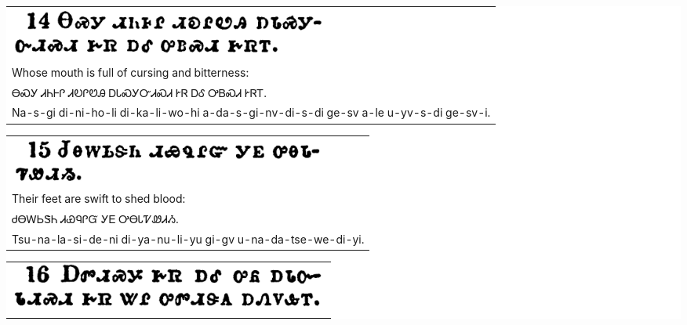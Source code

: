 </tbody>
</table>

<table>
<tbody>
<tr class="odd">
<td><a href="060314.png"><img src="060314.png" width="400" /></a></td>
</tr>
<tr class="even">
<td>Whose mouth is full of cursing and bitterness:</td>
</tr>
<tr class="odd">
<td>ᎾᏍᎩ ᏗᏂᎰᎵ ᏗᎧᎵᏬᎯ ᎠᏓᏍᎩᏅᏗᏍᏗ ᎨᏒ ᎠᎴ ᎤᏴᏍᏗ ᎨᏒᎢ.</td>
</tr>
<tr class="even">
<td>Na-s-gi di-ni-ho-li di-ka-li-wo-hi a-da-s-gi-nv-di-s-di ge-sv a-le u-yv-s-di ge-sv-i.</td>
</tr>
</tbody>
</table>

<table>
<tbody>
<tr class="odd">
<td><a href="060315.png"><img src="060315.png" width="400" /></a></td>
</tr>
<tr class="even">
<td>Their feet are swift to shed blood:</td>
</tr>
<tr class="odd">
<td>ᏧᎾᎳᏏᏕᏂ ᏗᏯᏄᎵᏳ ᎩᎬ ᎤᎾᏓᏤᏪᏗᏱ.</td>
</tr>
<tr class="even">
<td>Tsu-na-la-si-de-ni di-ya-nu-li-yu gi-gv u-na-da-tse-we-di-yi.</td>
</tr>
</tbody>
</table>

<table>
<tbody>
<tr class="odd">
<td><a href="060316.png"><img src="060316.png" width="400" /></a></td>
</tr>
<tr class="even">